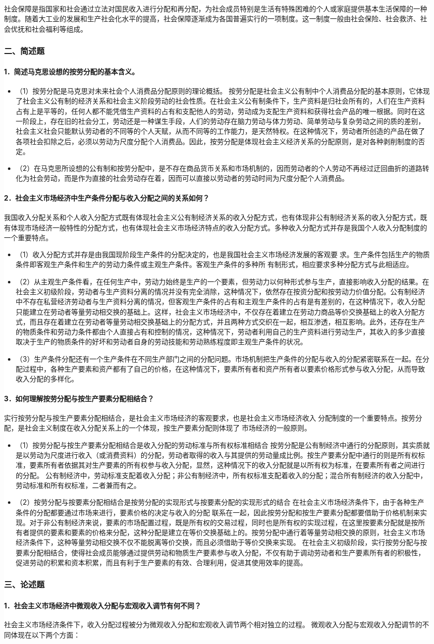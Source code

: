 社会保障是指国家和社会通过立法对国民收入进行分配和再分配，为社会成员特别是生活有特殊困难的个人或家庭提供基本生活保障的一种制度。随着大工业的发展和生产社会化水平的提高，社会保障逐渐成为各国普遍实行的一项制度。这一制度一般由社会保险、社会救济、社会优抚和社会福利等组成。 

### 二、简述题 

#### 1．简述马克思设想的按劳分配的基本含义。 

- （1）按劳分配是马克思对未来社会个人消费品分配原则的理论概括。
	按劳分配是社会主义公有制中个人消费品分配的基本原则，它体现了社会主义公有制的经济关系和社会主义阶段劳动的社会性质。在社会主义公有制条件下，生产资料是归社会所有的，人们在生产资料占有上是平等的，任何人都不能凭借生产资料的占有和支配他人的劳动，劳动成为支配生产资料和获得社会产品的唯一根据。同时在这一阶段上，存在旧的社会分工，劳动还是一种谋生手段，人们的劳动存在脑力劳动与体力劳动、简单劳动与复杂劳动之间的质的差别，社会主义社会只能默认劳动者的不同等的个人天赋，从而不同等的工作能力，是天然特权。在这种情况下，劳动者所创造的产品在做了各项社会扣除之后，必须以劳动为尺度分配个人消费品。因此，按劳分配是体现社会主义经济关系的分配原则，是对各种剥削制度的否定。 

- （2）在马克思所设想的公有制和按劳分配中，是不存在商品货币关系和市场机制的，因而劳动者的个人劳动不再经过迂回曲折的道路转化为社会劳动，而是作为直接的社会劳动存在着，因而可以直接以劳动者的劳动时间为尺度分配个人消费品。 

#### 2．社会主义市场经济中生产条件分配与收入分配之间的关系如何？ 

我国收入分配关系和个人收入分配方式既有体现社会主义公有制经济关系的收入分配方式，也有体现非公有制经济关系的收入分配方式，既有体现市场经济一般特性的分配方式，也有体现社会主义市场经济特点的收入分配方式。多种收入分配方式并存是我国个人收入分配制度的一个重要特点。 

- （1）收入分配方式并存是由我国现阶段生产条件的分配决定的，也是我国社会主义市场经济发展的客观要
求。生产条件包括生产的物质条件即客观生产条件和生产的劳动力条件或主观生产条件。客观生产条件的多种所
有制形式，相应要求多种分配方式与此相适应。 

- （2）从主观生产条件看，在任何生产中，劳动力始终是生产的一个要素，但劳动力以何种形式参与生产，直接影响收入分配的结果。在社会主义初级阶段，劳动者与生产资料分离的情况并没有完全消除，这种情况下，依然存在按资分配和按劳动力价值分配。公有制经济中不存在私营经济劳动者与生产资料分离的情况，但客观生产条件的占有和主观生产条件的占有是有差别的，在这种情况下，收入分配只能建立在劳动者等量劳动相交换的基础上。这样，社会主义市场经济中，不仅存在着建立在劳动力商品等价交换基础上的收入分配方式，而且存在着建立在劳动者等量劳动相交换基础上的分配方式，并且两种方式交织在一起，相互渗透，相互影响。此外，还存在生产的物质条件和劳动力条件都由个人直接占有和控制的情况，这种情况下，劳动者利用自己的生产资料进行劳动生产，其收入的多少直接取决于生产的物质条件的好坏和劳动者自身的劳动技能和劳动熟练程度即主观生产条件的状况。 

- （3）生产条件分配还有一个生产条件在不同生产部门之间的分配问题。市场机制把生产条件的分配与收入的分配紧密联系在一起。在分配过程中，各种生产要素和资产都有了自己的价格，在这种情况下，要素所有者和资产所有者以要素价格形式参与收入分配，从而导致收入分配的多样化。 

#### 3．如何理解按劳分配与按生产要素分配相结合？ 

实行按劳分配与按生产要素分配相结合，是社会主义市场经济的客观要求，也是社会主义市场经济收入
分配制度的一个重要特点。按劳分配，是社会主义制度在收入分配关系上的一个体现，按生产要素分配则体现了
市场经济的一般原则。 

- （1）按劳分配与按生产要素分配相结合是收入分配的劳动标准与所有权标准相结合 
按劳分配是公有制经济中通行的分配原则，其实质就是以劳动为尺度进行收入（或消费资料）的分配，劳动者取得的收入与其提供的劳动量成比例。按生产要素分配中通行的则是所有权标准，要素所有者依据其对生产要素的所有权参与收入分配，显然，这种情况下的收入分配就是以所有权为标准，在要素所有者之间进行的分配。
公有制经济中，劳动标准支配着收入分配；非公有制经济中，所有权标准支配着收入的分配；混合所有制经济的收入分配中，劳动标准和所有权标准，二者兼而有之。 

- （2）按劳分配与按要素分配相结合是按劳分配的实现形式与按要素分配的实现形式的结合 在社会主义市场经济条件下，由于各种生产条件的分配都要通过市场来进行，要素价格的决定与收入的分配
联系在一起，因此按劳分配和按生产要素分配都要借助于价格机制来实现。对于非公有制经济来说，要素的市场配置过程，既是所有权的交易过程，同时也是所有权的实现过程，在这里按要素分配就是按所有者提供的要素和要素的价格来分配，这种分配是建立在等价交换基础上的。按劳分配中通行着等量劳动相交换的原则，社会主义市场经济条件下，这种等量劳动相交换不仅不能脱离等价交换，而且必须借助于等价交换来实现。 在社会主义初级阶段，实行按劳分配与按要素分配相结合，使得社会成员能够通过提供劳动和物质生产要素参与收入分配，不仅有助于调动劳动者和生产要素所有者的积极性，促进劳动的积累和资本积累，而且有利于生产要素的有效、合理利用，促进其使用效率的提高。 

### 三、论述题 

#### 1．社会主义市场经济中微观收入分配与宏观收入调节有何不同？ 

社会主义市场经济条件下，收入分配过程被分为微观收入分配和宏观收入调节两个相对独立的过程。
微观收入分配与宏观收入分配调节的不同体现在以下两个方面： 
